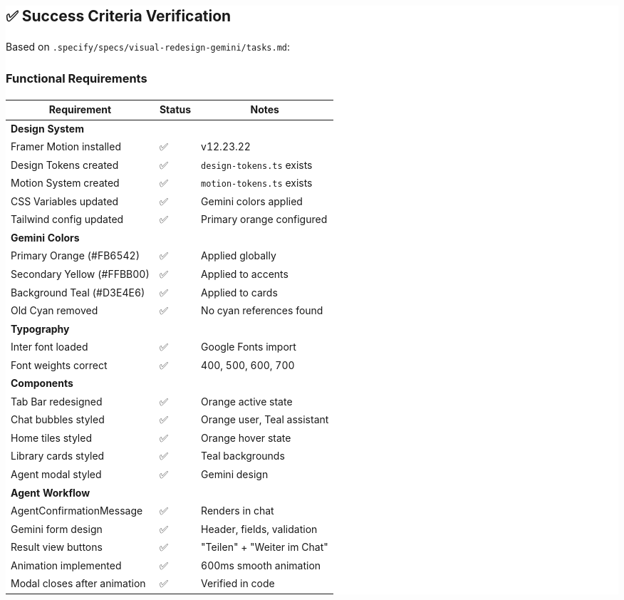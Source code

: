 
## ✅ Success Criteria Verification

Based on `.specify/specs/visual-redesign-gemini/tasks.md`:

### Functional Requirements

| Requirement | Status | Notes |
|-------------|--------|-------|
| **Design System** |
| Framer Motion installed | ✅ | v12.23.22 |
| Design Tokens created | ✅ | `design-tokens.ts` exists |
| Motion System created | ✅ | `motion-tokens.ts` exists |
| CSS Variables updated | ✅ | Gemini colors applied |
| Tailwind config updated | ✅ | Primary orange configured |
| **Gemini Colors** |
| Primary Orange (#FB6542) | ✅ | Applied globally |
| Secondary Yellow (#FFBB00) | ✅ | Applied to accents |
| Background Teal (#D3E4E6) | ✅ | Applied to cards |
| Old Cyan removed | ✅ | No cyan references found |
| **Typography** |
| Inter font loaded | ✅ | Google Fonts import |
| Font weights correct | ✅ | 400, 500, 600, 700 |
| **Components** |
| Tab Bar redesigned | ✅ | Orange active state |
| Chat bubbles styled | ✅ | Orange user, Teal assistant |
| Home tiles styled | ✅ | Orange hover state |
| Library cards styled | ✅ | Teal backgrounds |
| Agent modal styled | ✅ | Gemini design |
| **Agent Workflow** |
| AgentConfirmationMessage | ✅ | Renders in chat |
| Gemini form design | ✅ | Header, fields, validation |
| Result view buttons | ✅ | "Teilen" + "Weiter im Chat" |
| Animation implemented | ✅ | 600ms smooth animation |
| Modal closes after animation | ✅ | Verified in code |
